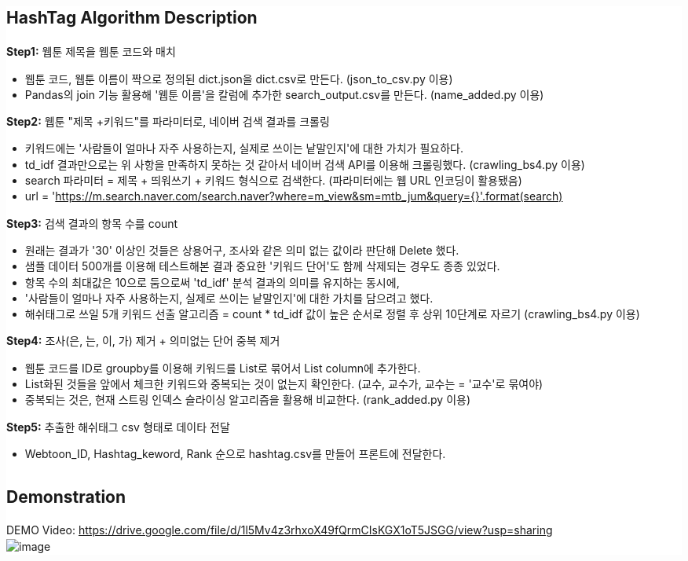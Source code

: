 
## <a name="hashtag"></a> HashTag Algorithm Description
**Step1:** 웹툰 제목을 웹툰 코드와 매치  
- 웹툰 코드, 웹툰 이름이 짝으로 정의된 dict.json을 dict.csv로 만든다. (json_to_csv.py 이용)
- Pandas의 join 기능 활용해 '웹툰 이름'을 칼럼에 추가한 search_output.csv를 만든다. (name_added.py 이용)

**Step2:** 웹툰 "제목 +키워드"를 파라미터로, 네이버 검색 결과를 크롤링  
- 키워드에는 '사람들이 얼마나 자주 사용하는지, 실제로 쓰이는 낱말인지'에 대한 가치가 필요하다.
- td_idf 결과만으로는 위 사항을 만족하지 못하는 것 같아서 네이버 검색 API를 이용해 크롤링했다. (crawling_bs4.py 이용)
- search 파라미터 = 제목 + 띄워쓰기 + 키워드 형식으로 검색한다. (파라미터에는 웹 URL 인코딩이 활용됐음)
- url = 'https://m.search.naver.com/search.naver?where=m_view&sm=mtb_jum&query={}'.format(search)

**Step3:** 검색 결과의 항목 수를 count  
- 원래는 결과가 '30' 이상인 것들은 상용어구, 조사와 같은 의미 없는 값이라 판단해 Delete 했다.
- 샘플 데이터 500개를 이용해 테스트해본 결과 중요한 '키워드 단어'도 함께 삭제되는 경우도 종종 있었다.
- 항목 수의 최대값은 10으로 둠으로써 'td_idf' 분석 결과의 의미를 유지하는 동시에,
- '사람들이 얼마나 자주 사용하는지, 실제로 쓰이는 낱말인지'에 대한 가치를 담으려고 했다.
- 해쉬태그로 쓰일 5개 키워드 선출 알고리즘 = count * td_idf 값이 높은 순서로 정렬 후 상위 10단계로 자르기 (crawling_bs4.py 이용)

**Step4:** 조사(은, 는, 이, 가) 제거 + 의미없는 단어 중복 제거  
- 웹툰 코드를 ID로 groupby를 이용해 키워드를 List로 묶어서 List column에 추가한다.
- List화된 것들을 앞에서 체크한 키워드와 중복되는 것이 없는지 확인한다. (교수, 교수가, 교수는 = '교수'로 묶여야)
- 중복되는 것은, 현재 스트링 인덱스 슬라이싱 알고리즘을 활용해 비교한다. (rank_added.py 이용)

**Step5:** 추출한 해쉬태그 csv 형태로 데이타 전달  
- Webtoon_ID, Hashtag_keword, Rank 순으로 hashtag.csv를 만들어 프론트에 전달한다.

## Demonstration
DEMO Video: https://drive.google.com/file/d/1l5Mv4z3rhxoX49fQrmCIsKGX1oT5JSGG/view?usp=sharing <br/>
![image](https://user-images.githubusercontent.com/20378368/108582395-67382500-7376-11eb-82b0-7fec9d67a01a.png)

